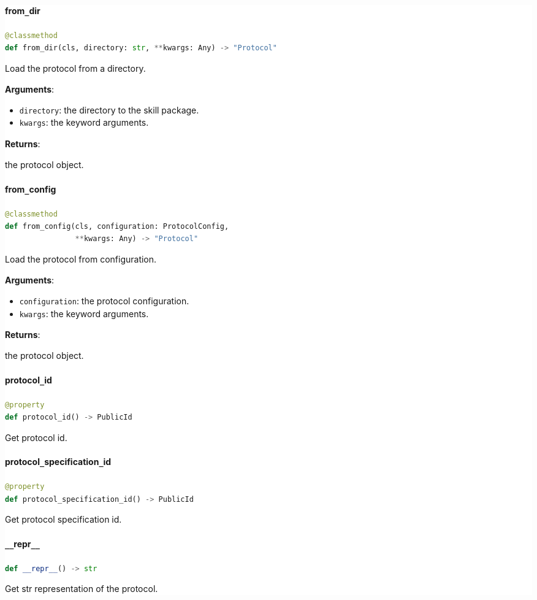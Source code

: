 #### from`_`dir

```python
@classmethod
def from_dir(cls, directory: str, **kwargs: Any) -> "Protocol"
```

Load the protocol from a directory.

**Arguments**:

- `directory`: the directory to the skill package.
- `kwargs`: the keyword arguments.

**Returns**:

the protocol object.

<a id="aea.protocols.base.Protocol.from_config"></a>

#### from`_`config

```python
@classmethod
def from_config(cls, configuration: ProtocolConfig,
                **kwargs: Any) -> "Protocol"
```

Load the protocol from configuration.

**Arguments**:

- `configuration`: the protocol configuration.
- `kwargs`: the keyword arguments.

**Returns**:

the protocol object.

<a id="aea.protocols.base.Protocol.protocol_id"></a>

#### protocol`_`id

```python
@property
def protocol_id() -> PublicId
```

Get protocol id.

<a id="aea.protocols.base.Protocol.protocol_specification_id"></a>

#### protocol`_`specification`_`id

```python
@property
def protocol_specification_id() -> PublicId
```

Get protocol specification id.

<a id="aea.protocols.base.Protocol.__repr__"></a>

#### `__`repr`__`

```python
def __repr__() -> str
```

Get str representation of the protocol.

